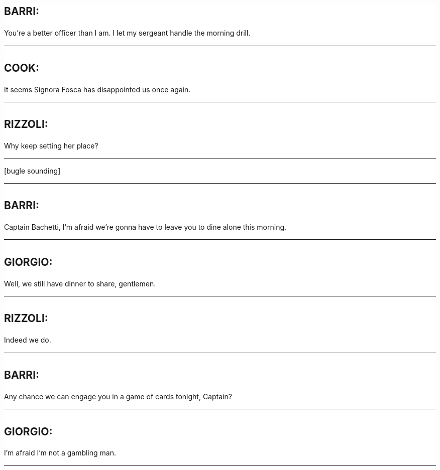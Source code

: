 
## BARRI:
You’re a better officer than I am. I let my sergeant handle the morning drill.

---


## COOK:
It seems Signora Fosca has disappointed us once again.


---

## RIZZOLI:
Why keep setting her place?

---

[bugle sounding]

---


## BARRI:
Captain Bachetti, I’m afraid we’re gonna have to leave you to dine alone this morning.

---


## GIORGIO:
Well, we still have dinner to share, gentlemen.

---


## RIZZOLI:
Indeed we do.

---


## BARRI:
Any chance we can engage you in a game of cards tonight, Captain?

---


## GIORGIO:
I’m afraid I’m not a gambling man.

---
